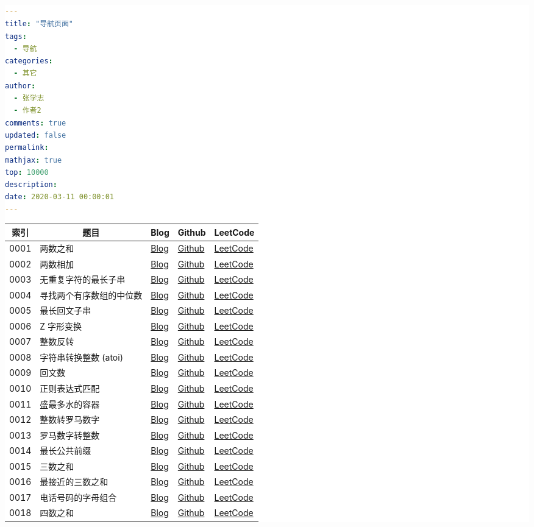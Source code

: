 ```yaml
---
title: "导航页面"
tags:
  - 导航
categories:
  - 其它
author:
  - 张学志
  - 作者2
comments: true
updated: false
permalink:
mathjax: true
top: 10000
description: 
date: 2020-03-11 00:00:01
---
```


| 索引 | 题目 | Blog | Github | LeetCode |
|---|---|---|---|---|
| 0001 | 两数之和 | [Blog](http://leetcode.xuezhisd.top/post/6132329a.html) | [Github](https://github.com/algoboy101/LeetCodeCrowdsource/tree/master/_posts/QA/%5B0001%5D%20%E4%B8%A4%E6%95%B0%E4%B9%8B%E5%92%8C.md) | [LeetCode](https://leetcode-cn.com/problems/two-sum) |
| 0002 | 两数相加 | [Blog](http://leetcode.xuezhisd.top/post/1f87f5dc.html) | [Github](https://github.com/algoboy101/LeetCodeCrowdsource/tree/master/_posts/QA/%5B0002%5D%20%E4%B8%A4%E6%95%B0%E7%9B%B8%E5%8A%A0.md) | [LeetCode](https://leetcode-cn.com/problems/add-two-numbers) |
| 0003 | 无重复字符的最长子串 | [Blog](http://leetcode.xuezhisd.top/post/7fdefa6b.html) | [Github](https://github.com/algoboy101/LeetCodeCrowdsource/tree/master/_posts/QA/%5B0003%5D%20%E6%97%A0%E9%87%8D%E5%A4%8D%E5%AD%97%E7%AC%A6%E7%9A%84%E6%9C%80%E9%95%BF%E5%AD%90%E4%B8%B2.md) | [LeetCode](https://leetcode-cn.com/problems/longest-substring-without-repeating-characters) |
| 0004 | 寻找两个有序数组的中位数 | [Blog](http://leetcode.xuezhisd.top/post/beeaf9e5.html) | [Github](https://github.com/algoboy101/LeetCodeCrowdsource/tree/master/_posts/QA/%5B0004%5D%20%E5%AF%BB%E6%89%BE%E4%B8%A4%E4%B8%AA%E6%9C%89%E5%BA%8F%E6%95%B0%E7%BB%84%E7%9A%84%E4%B8%AD%E4%BD%8D%E6%95%B0.md) | [LeetCode](https://leetcode-cn.com/problems/median-of-two-sorted-arrays) |
| 0005 | 最长回文子串 | [Blog](http://leetcode.xuezhisd.top/post/d06d5dcc.html) | [Github](https://github.com/algoboy101/LeetCodeCrowdsource/tree/master/_posts/QA/%5B0005%5D%20%E6%9C%80%E9%95%BF%E5%9B%9E%E6%96%87%E5%AD%90%E4%B8%B2.md) | [LeetCode](https://leetcode-cn.com/problems/longest-palindromic-substring) |
| 0006 | Z 字形变换 | [Blog](http://leetcode.xuezhisd.top/post/bf39889f.html) | [Github](https://github.com/algoboy101/LeetCodeCrowdsource/tree/master/_posts/QA/%5B0006%5D%20Z%20%E5%AD%97%E5%BD%A2%E5%8F%98%E6%8D%A2.md) | [LeetCode](https://leetcode-cn.com/problems/zigzag-conversion) |
| 0007 | 整数反转 | [Blog](http://leetcode.xuezhisd.top/post/24a97166.html) | [Github](https://github.com/algoboy101/LeetCodeCrowdsource/tree/master/_posts/QA/%5B0007%5D%20%E6%95%B4%E6%95%B0%E5%8F%8D%E8%BD%AC.md) | [LeetCode](https://leetcode-cn.com/problems/reverse-integer) |
| 0008 | 字符串转换整数 (atoi) | [Blog](http://leetcode.xuezhisd.top/post/96ad172a.html) | [Github](https://github.com/algoboy101/LeetCodeCrowdsource/tree/master/_posts/QA/%5B0008%5D%20%E5%AD%97%E7%AC%A6%E4%B8%B2%E8%BD%AC%E6%8D%A2%E6%95%B4%E6%95%B0%20%28atoi%29.md) | [LeetCode](https://leetcode-cn.com/problems/string-to-integer-atoi) |
| 0009 | 回文数 | [Blog](http://leetcode.xuezhisd.top/post/52979bae.html) | [Github](https://github.com/algoboy101/LeetCodeCrowdsource/tree/master/_posts/QA/%5B0009%5D%20%E5%9B%9E%E6%96%87%E6%95%B0.md) | [LeetCode](https://leetcode-cn.com/problems/palindrome-number) |
| 0010 | 正则表达式匹配 | [Blog](http://leetcode.xuezhisd.top/post/2833a726.html) | [Github](https://github.com/algoboy101/LeetCodeCrowdsource/tree/master/_posts/QA/%5B0010%5D%20%E6%AD%A3%E5%88%99%E8%A1%A8%E8%BE%BE%E5%BC%8F%E5%8C%B9%E9%85%8D.md) | [LeetCode](https://leetcode-cn.com/problems/regular-expression-matching) |
| 0011 | 盛最多水的容器 | [Blog](http://leetcode.xuezhisd.top/post/7e5c130c.html) | [Github](https://github.com/algoboy101/LeetCodeCrowdsource/tree/master/_posts/QA/%5B0011%5D%20%E7%9B%9B%E6%9C%80%E5%A4%9A%E6%B0%B4%E7%9A%84%E5%AE%B9%E5%99%A8.md) | [LeetCode](https://leetcode-cn.com/problems/container-with-most-water) |
| 0012 | 整数转罗马数字 | [Blog](http://leetcode.xuezhisd.top/post/2d0bfbde.html) | [Github](https://github.com/algoboy101/LeetCodeCrowdsource/tree/master/_posts/QA/%5B0012%5D%20%E6%95%B4%E6%95%B0%E8%BD%AC%E7%BD%97%E9%A9%AC%E6%95%B0%E5%AD%97.md) | [LeetCode](https://leetcode-cn.com/problems/integer-to-roman) |
| 0013 | 罗马数字转整数 | [Blog](http://leetcode.xuezhisd.top/post/8594d169.html) | [Github](https://github.com/algoboy101/LeetCodeCrowdsource/tree/master/_posts/QA/%5B0013%5D%20%E7%BD%97%E9%A9%AC%E6%95%B0%E5%AD%97%E8%BD%AC%E6%95%B4%E6%95%B0.md) | [LeetCode](https://leetcode-cn.com/problems/roman-to-integer) |
| 0014 | 最长公共前缀 | [Blog](http://leetcode.xuezhisd.top/post/f0dcb164.html) | [Github](https://github.com/algoboy101/LeetCodeCrowdsource/tree/master/_posts/QA/%5B0014%5D%20%E6%9C%80%E9%95%BF%E5%85%AC%E5%85%B1%E5%89%8D%E7%BC%80.md) | [LeetCode](https://leetcode-cn.com/problems/longest-common-prefix) |
| 0015 | 三数之和 | [Blog](http://leetcode.xuezhisd.top/post/ff854e08.html) | [Github](https://github.com/algoboy101/LeetCodeCrowdsource/tree/master/_posts/QA/%5B0015%5D%20%E4%B8%89%E6%95%B0%E4%B9%8B%E5%92%8C.md) | [LeetCode](https://leetcode-cn.com/problems/3sum) |
| 0016 | 最接近的三数之和 | [Blog](http://leetcode.xuezhisd.top/post/f9f84d3b.html) | [Github](https://github.com/algoboy101/LeetCodeCrowdsource/tree/master/_posts/QA/%5B0016%5D%20%E6%9C%80%E6%8E%A5%E8%BF%91%E7%9A%84%E4%B8%89%E6%95%B0%E4%B9%8B%E5%92%8C.md) | [LeetCode](https://leetcode-cn.com/problems/3sum-closest) |
| 0017 | 电话号码的字母组合 | [Blog](http://leetcode.xuezhisd.top/post/d7048d6c.html) | [Github](https://github.com/algoboy101/LeetCodeCrowdsource/tree/master/_posts/QA/%5B0017%5D%20%E7%94%B5%E8%AF%9D%E5%8F%B7%E7%A0%81%E7%9A%84%E5%AD%97%E6%AF%8D%E7%BB%84%E5%90%88.md) | [LeetCode](https://leetcode-cn.com/problems/letter-combinations-of-a-phone-number) |
| 0018 | 四数之和 | [Blog](http://leetcode.xuezhisd.top/post/a40bc868.html) | [Github](https://github.com/algoboy101/LeetCodeCrowdsource/tree/master/_posts/QA/%5B0018%5D%20%E5%9B%9B%E6%95%B0%E4%B9%8B%E5%92%8C.md) | [LeetCode](https://leetcode-cn.com/problems/4sum) |